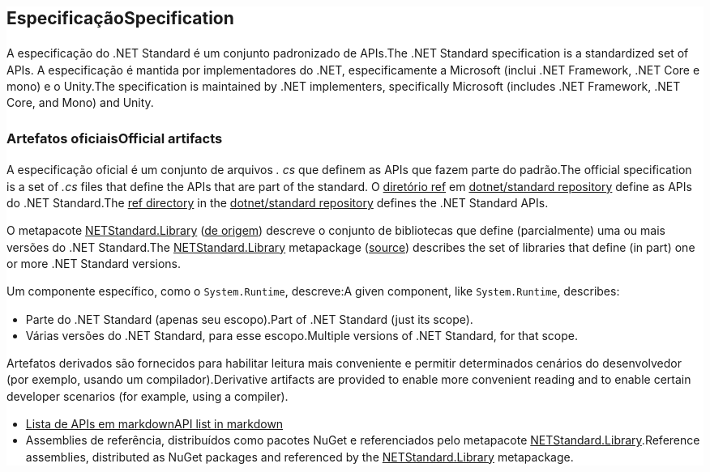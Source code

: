 ## <a name="specification"></a><span data-ttu-id="dd3ae-144">Especificação</span><span class="sxs-lookup"><span data-stu-id="dd3ae-144">Specification</span></span>

<span data-ttu-id="dd3ae-145">A especificação do .NET Standard é um conjunto padronizado de APIs.</span><span class="sxs-lookup"><span data-stu-id="dd3ae-145">The .NET Standard specification is a standardized set of APIs.</span></span> <span data-ttu-id="dd3ae-146">A especificação é mantida por implementadores do .NET, especificamente a Microsoft (inclui .NET Framework, .NET Core e mono) e o Unity.</span><span class="sxs-lookup"><span data-stu-id="dd3ae-146">The specification is maintained by .NET implementers, specifically Microsoft (includes .NET Framework, .NET Core, and Mono) and Unity.</span></span>

### <a name="official-artifacts"></a><span data-ttu-id="dd3ae-147">Artefatos oficiais</span><span class="sxs-lookup"><span data-stu-id="dd3ae-147">Official artifacts</span></span>

<span data-ttu-id="dd3ae-148">A especificação oficial é um conjunto de arquivos *. cs* que definem as APIs que fazem parte do padrão.</span><span class="sxs-lookup"><span data-stu-id="dd3ae-148">The official specification is a set of *.cs* files that define the APIs that are part of the standard.</span></span> <span data-ttu-id="dd3ae-149">O [diretório ref](https://github.com/dotnet/standard/tree/master/src/netstandard/ref) em [dotnet/standard repository](https://github.com/dotnet/standard) define as APIs do .NET Standard.</span><span class="sxs-lookup"><span data-stu-id="dd3ae-149">The [ref directory](https://github.com/dotnet/standard/tree/master/src/netstandard/ref) in the [dotnet/standard repository](https://github.com/dotnet/standard) defines the .NET Standard APIs.</span></span>

<span data-ttu-id="dd3ae-150">O metapacote [NETStandard.Library](https://www.nuget.org/packages/NETStandard.Library) ([de origem](https://github.com/dotnet/standard/blob/master/src/netstandard/pkg/NETStandard.Library.dependencies.props)) descreve o conjunto de bibliotecas que define (parcialmente) uma ou mais versões do .NET Standard.</span><span class="sxs-lookup"><span data-stu-id="dd3ae-150">The [NETStandard.Library](https://www.nuget.org/packages/NETStandard.Library) metapackage ([source](https://github.com/dotnet/standard/blob/master/src/netstandard/pkg/NETStandard.Library.dependencies.props)) describes the set of libraries that define (in part) one or more .NET Standard versions.</span></span>

<span data-ttu-id="dd3ae-151">Um componente específico, como o `System.Runtime`, descreve:</span><span class="sxs-lookup"><span data-stu-id="dd3ae-151">A given component, like `System.Runtime`, describes:</span></span>

- <span data-ttu-id="dd3ae-152">Parte do .NET Standard (apenas seu escopo).</span><span class="sxs-lookup"><span data-stu-id="dd3ae-152">Part of .NET Standard (just its scope).</span></span>
- <span data-ttu-id="dd3ae-153">Várias versões do .NET Standard, para esse escopo.</span><span class="sxs-lookup"><span data-stu-id="dd3ae-153">Multiple versions of .NET Standard, for that scope.</span></span>

<span data-ttu-id="dd3ae-154">Artefatos derivados são fornecidos para habilitar leitura mais conveniente e permitir determinados cenários do desenvolvedor (por exemplo, usando um compilador).</span><span class="sxs-lookup"><span data-stu-id="dd3ae-154">Derivative artifacts are provided to enable more convenient reading and to enable certain developer scenarios (for example, using a compiler).</span></span>

- [<span data-ttu-id="dd3ae-155">Lista de APIs em markdown</span><span class="sxs-lookup"><span data-stu-id="dd3ae-155">API list in markdown</span></span>](https://github.com/dotnet/standard/tree/master/docs/versions)
- <span data-ttu-id="dd3ae-156">Assemblies de referência, distribuídos como pacotes NuGet e referenciados pelo metapacote [NETStandard.Library](https://www.nuget.org/packages/NETStandard.Library/).</span><span class="sxs-lookup"><span data-stu-id="dd3ae-156">Reference assemblies, distributed as NuGet packages and referenced by the [NETStandard.Library](https://www.nuget.org/packages/NETStandard.Library/) metapackage.</span></span>
